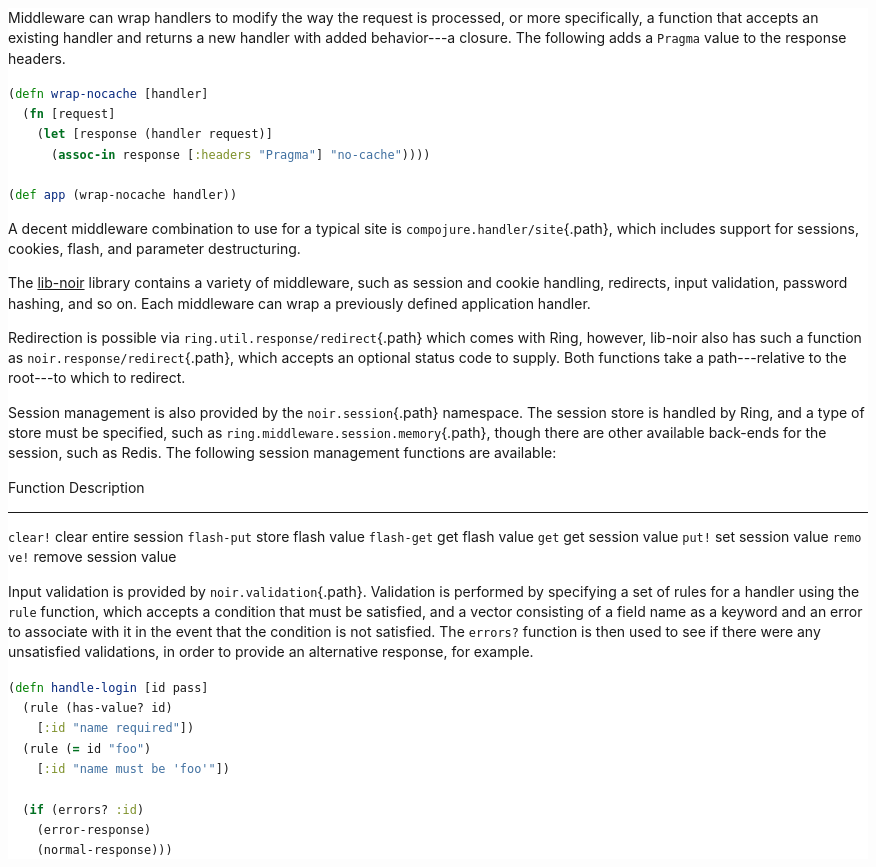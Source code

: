 Middleware can wrap handlers to modify the way the request is processed, or more specifically, a function that accepts an existing handler and returns a new handler with added behavior---a closure. The following adds a `Pragma` value to the response headers.

``` clojure
(defn wrap-nocache [handler]
  (fn [request]
    (let [response (handler request)]
      (assoc-in response [:headers "Pragma"] "no-cache"))))

(def app (wrap-nocache handler))
```

A decent middleware combination to use for a typical site is `compojure.handler/site`{.path}, which includes support for sessions, cookies, flash, and parameter destructuring.

The [lib-noir] library contains a variety of middleware, such as session and cookie handling, redirects, input validation, password hashing, and so on. Each middleware can wrap a previously defined application handler.

[lib-noir]: https://github.com/noir-clojure/lib-noir

Redirection is possible via `ring.util.response/redirect`{.path} which comes with Ring, however, lib-noir also has such a function as `noir.response/redirect`{.path}, which accepts an optional status code to supply. Both functions take a path---relative to the root---to which to redirect.

Session management is also provided by the `noir.session`{.path} namespace. The session store is handled by Ring, and a type of store must be specified, such as `ring.middleware.session.memory`{.path}, though there are other available back-ends for the session, such as Redis. The following session management functions are available:

Function    Description
---------   ------------
`clear!`    clear entire session
`flash-put` store flash value
`flash-get` get flash value
`get`       get session value
`put!`      set session value
`remove!`   remove session value

Input validation is provided by `noir.validation`{.path}. Validation is performed by specifying a set of rules for a handler using the `rule` function, which accepts a condition that must be satisfied, and a vector consisting of a field name as a keyword and an error to associate with it in the event that the condition is not satisfied. The `errors?` function is then used to see if there were any unsatisfied validations, in order to provide an alternative response, for example.

``` clojure
(defn handle-login [id pass]
  (rule (has-value? id)
    [:id "name required"])
  (rule (= id "foo")
    [:id "name must be 'foo'"])
  
  (if (errors? :id)
    (error-response)
    (normal-response)))
```


[^micro_frameworks]: This is an increasingly popular approach with other languages as well, such as Python and Flask, or Go and its variety of web development libraries.
[ClojureScript]: https://github.com/clojure/clojurescript/
[Om]: https://github.com/swannodette/om
[React]: http://facebook.github.io/react/
[remarkable performance increases]: http://swannodette.github.io/2013/12/17/the-future-of-javascript-mvcs/
[Ring]: https://github.com/ring-clojure/ring
[Compojure]: https://github.com/weavejester/compojure
[Liberator]: http://clojure-liberator.github.io/liberator/
[name of an HTTP response]: http://clojure-liberator.github.io/liberator/doc/handlers.html
[Chesire]: https://github.com/dakrone/cheshire
[Hiccup]: https://github.com/weavejester/hiccup
[Enlive]: https://github.com/cgrand/enlive
[JDBC]: http://en.wikipedia.org/wiki/Java_Database_Connectivity
[Korma]: http://sqlkorma.com/
[Domina]: https://github.com/levand/domina
[cljs-ajax]: https://github.com/JulianBirch/cljs-ajax
[lein-cljsbuild]: https://github.com/emezeske/lein-cljsbuild
[React]: /notes/react/
[cursors]: /notes/clojure#zippers
[^play_reload]: This is similar to Play's development server.
[HTTP kit]: http://http-kit.org/